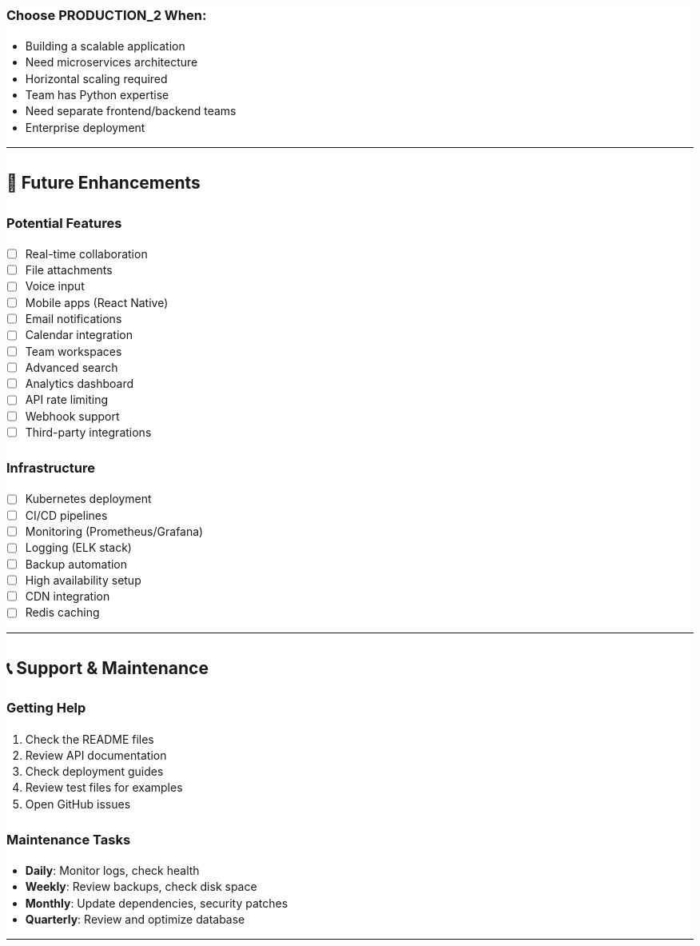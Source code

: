 ### Choose PRODUCTION_2 When:
- Building a scalable application
- Need microservices architecture
- Horizontal scaling required
- Team has Python expertise
- Need separate frontend/backend teams
- Enterprise deployment

---

## 🔮 Future Enhancements

### Potential Features
- [ ] Real-time collaboration
- [ ] File attachments
- [ ] Voice input
- [ ] Mobile apps (React Native)
- [ ] Email notifications
- [ ] Calendar integration
- [ ] Team workspaces
- [ ] Advanced search
- [ ] Analytics dashboard
- [ ] API rate limiting
- [ ] Webhook support
- [ ] Third-party integrations

### Infrastructure
- [ ] Kubernetes deployment
- [ ] CI/CD pipelines
- [ ] Monitoring (Prometheus/Grafana)
- [ ] Logging (ELK stack)
- [ ] Backup automation
- [ ] High availability setup
- [ ] CDN integration
- [ ] Redis caching

---

## 📞 Support & Maintenance

### Getting Help
1. Check the README files
2. Review API documentation
3. Check deployment guides
4. Review test files for examples
5. Open GitHub issues

### Maintenance Tasks
- **Daily**: Monitor logs, check health
- **Weekly**: Review backups, check disk space
- **Monthly**: Update dependencies, security patches
- **Quarterly**: Review and optimize database

---